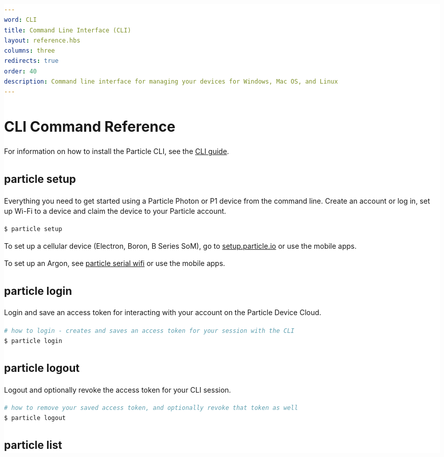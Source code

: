 ```yaml
---
word: CLI
title: Command Line Interface (CLI)
layout: reference.hbs
columns: three
redirects: true
order: 40
description: Command line interface for managing your devices for Windows, Mac OS, and Linux
---
```


# CLI Command Reference

For information on how to install the Particle CLI, see the [CLI guide](/tutorials/developer-tools/cli/).


## particle setup

  Everything you need to get started using a Particle Photon or P1 device from the command line. Create an account or log in, set up Wi-Fi to a device and claim the device to your Particle account.

```sh
$ particle setup
```

To set up a cellular device (Electron, Boron, B Series SoM), go to [setup.particle.io](https://setup.particle.io) or use the mobile apps.

To set up an Argon, see [particle serial wifi](#particle-serial-wifi) or use the mobile apps.


## particle login

  Login and save an access token for interacting with your account on the Particle Device Cloud.

```sh
# how to login - creates and saves an access token for your session with the CLI
$ particle login
```


## particle logout

  Logout and optionally revoke the access token for your CLI session.

```sh
# how to remove your saved access token, and optionally revoke that token as well
$ particle logout
```


## particle list

